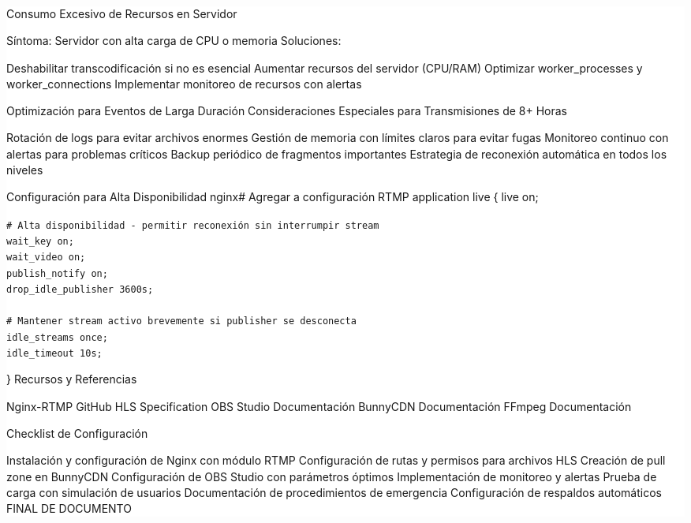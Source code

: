 Consumo Excesivo de Recursos en Servidor

Síntoma: Servidor con alta carga de CPU o memoria
Soluciones:

Deshabilitar transcodificación si no es esencial
Aumentar recursos del servidor (CPU/RAM)
Optimizar worker_processes y worker_connections
Implementar monitoreo de recursos con alertas

Optimización para Eventos de Larga Duración
Consideraciones Especiales para Transmisiones de 8+ Horas

Rotación de logs para evitar archivos enormes
Gestión de memoria con límites claros para evitar fugas
Monitoreo continuo con alertas para problemas críticos
Backup periódico de fragmentos importantes
Estrategia de reconexión automática en todos los niveles

Configuración para Alta Disponibilidad
nginx# Agregar a configuración RTMP
application live {
live on;

    # Alta disponibilidad - permitir reconexión sin interrumpir stream
    wait_key on;
    wait_video on;
    publish_notify on;
    drop_idle_publisher 3600s;

    # Mantener stream activo brevemente si publisher se desconecta
    idle_streams once;
    idle_timeout 10s;

}
Recursos y Referencias

Nginx-RTMP GitHub
HLS Specification
OBS Studio Documentación
BunnyCDN Documentación
FFmpeg Documentación

Checklist de Configuración

Instalación y configuración de Nginx con módulo RTMP
Configuración de rutas y permisos para archivos HLS
Creación de pull zone en BunnyCDN
Configuración de OBS Studio con parámetros óptimos
Implementación de monitoreo y alertas
Prueba de carga con simulación de usuarios
Documentación de procedimientos de emergencia
Configuración de respaldos automáticos
FINAL DE DOCUMENTO
